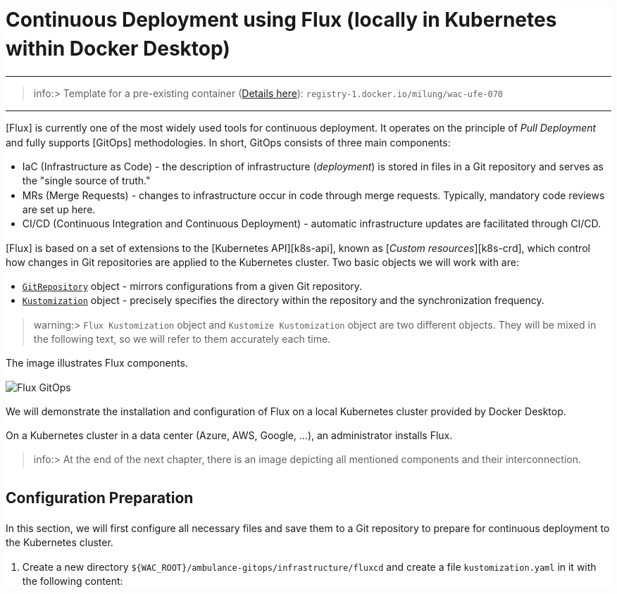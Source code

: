 # Continuous Deployment using Flux (locally in Kubernetes within Docker Desktop)

---

>info:>
Template for a pre-existing container ([Details here](../99.Problems-Resolutions/01.development-containers.md)):
`registry-1.docker.io/milung/wac-ufe-070`

---

[Flux] is currently one of the most widely used tools for continuous deployment. It operates on the principle of _Pull Deployment_ and fully supports [GitOps] methodologies. In short, GitOps consists of three main components:

- IaC (Infrastructure as Code) - the description of infrastructure (_deployment_) is stored in files in a Git repository and serves as the "single source of truth."
- MRs (Merge Requests) - changes to infrastructure occur in code through merge requests. Typically, mandatory code reviews are set up here.
- CI/CD (Continuous Integration and Continuous Deployment) - automatic infrastructure updates are facilitated through CI/CD.

[Flux] is based on a set of extensions to the [Kubernetes API][k8s-api], known as [_Custom resources_][k8s-crd], which control how changes in Git repositories are applied to the Kubernetes cluster. Two basic objects we will work with are:

- [`GitRepository`](https://fluxcd.io/flux/components/source/gitrepositories/) object - mirrors configurations from a given Git repository.
- [`Kustomization`](https://fluxcd.io/flux/components/kustomize/kustomization/) object - precisely specifies the directory within the repository and the synchronization frequency.

>warning:> `Flux Kustomization` object and `Kustomize Kustomization` object
> are two different objects. They will be mixed in the following text, so we will refer to them accurately each time.

The image illustrates Flux components.

![Flux GitOps](./img/081-01-flux-gitops-toolkit.png)

We will demonstrate the installation and configuration of Flux on a local Kubernetes cluster provided by Docker Desktop.

On a Kubernetes cluster in a data center (Azure, AWS, Google, ...), an administrator installs Flux.

>info:> At the end of the next chapter, there is an image depicting all mentioned components and their interconnection.

## Configuration Preparation

In this section, we will first configure all necessary files and
save them to a Git repository to prepare for continuous deployment to the Kubernetes cluster.

1. Create a new directory `${WAC_ROOT}/ambulance-gitops/infrastructure/fluxcd` and create a file `kustomization.yaml` in it with the following content:
